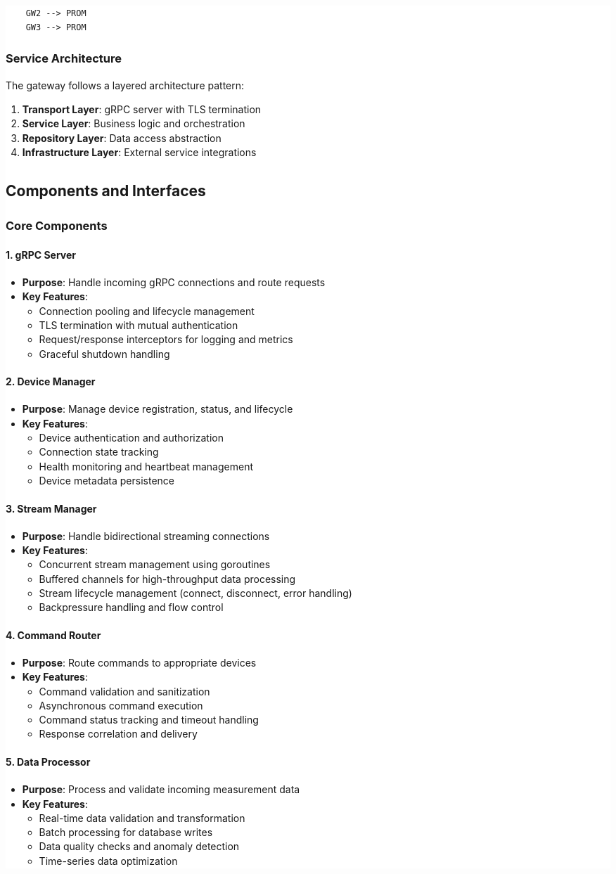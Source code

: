 ```mermaid
    GW2 --> PROM
    GW3 --> PROM
```

### Service Architecture

The gateway follows a layered architecture pattern:

1. **Transport Layer**: gRPC server with TLS termination
2. **Service Layer**: Business logic and orchestration
3. **Repository Layer**: Data access abstraction
4. **Infrastructure Layer**: External service integrations

## Components and Interfaces

### Core Components

#### 1. gRPC Server
- **Purpose**: Handle incoming gRPC connections and route requests
- **Key Features**:
  - Connection pooling and lifecycle management
  - TLS termination with mutual authentication
  - Request/response interceptors for logging and metrics
  - Graceful shutdown handling

#### 2. Device Manager
- **Purpose**: Manage device registration, status, and lifecycle
- **Key Features**:
  - Device authentication and authorization
  - Connection state tracking
  - Health monitoring and heartbeat management
  - Device metadata persistence

#### 3. Stream Manager
- **Purpose**: Handle bidirectional streaming connections
- **Key Features**:
  - Concurrent stream management using goroutines
  - Buffered channels for high-throughput data processing
  - Stream lifecycle management (connect, disconnect, error handling)
  - Backpressure handling and flow control

#### 4. Command Router
- **Purpose**: Route commands to appropriate devices
- **Key Features**:
  - Command validation and sanitization
  - Asynchronous command execution
  - Command status tracking and timeout handling
  - Response correlation and delivery

#### 5. Data Processor
- **Purpose**: Process and validate incoming measurement data
- **Key Features**:
  - Real-time data validation and transformation
  - Batch processing for database writes
  - Data quality checks and anomaly detection
  - Time-series data optimization
